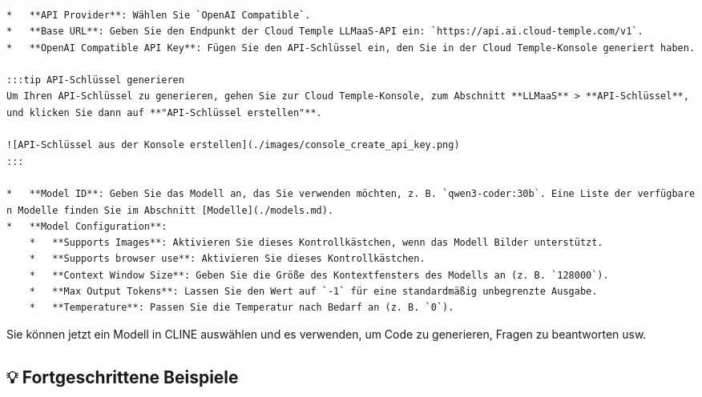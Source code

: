     *   **API Provider**: Wählen Sie `OpenAI Compatible`.
    *   **Base URL**: Geben Sie den Endpunkt der Cloud Temple LLMaaS-API ein: `https://api.ai.cloud-temple.com/v1`.
    *   **OpenAI Compatible API Key**: Fügen Sie den API-Schlüssel ein, den Sie in der Cloud Temple-Konsole generiert haben.
    
    :::tip API-Schlüssel generieren
    Um Ihren API-Schlüssel zu generieren, gehen Sie zur Cloud Temple-Konsole, zum Abschnitt **LLMaaS** > **API-Schlüssel**, und klicken Sie dann auf **"API-Schlüssel erstellen"**.
    
    ![API-Schlüssel aus der Konsole erstellen](./images/console_create_api_key.png)
    :::
    
    *   **Model ID**: Geben Sie das Modell an, das Sie verwenden möchten, z. B. `qwen3-coder:30b`. Eine Liste der verfügbaren Modelle finden Sie im Abschnitt [Modelle](./models.md).
    *   **Model Configuration**:
        *   **Supports Images**: Aktivieren Sie dieses Kontrollkästchen, wenn das Modell Bilder unterstützt.
        *   **Supports browser use**: Aktivieren Sie dieses Kontrollkästchen.
        *   **Context Window Size**: Geben Sie die Größe des Kontextfensters des Modells an (z. B. `128000`).
        *   **Max Output Tokens**: Lassen Sie den Wert auf `-1` für eine standardmäßig unbegrenzte Ausgabe.
        *   **Temperature**: Passen Sie die Temperatur nach Bedarf an (z. B. `0`).

Sie können jetzt ein Modell in CLINE auswählen und es verwenden, um Code zu generieren, Fragen zu beantworten usw.

## 💡 Fortgeschrittene Beispiele
